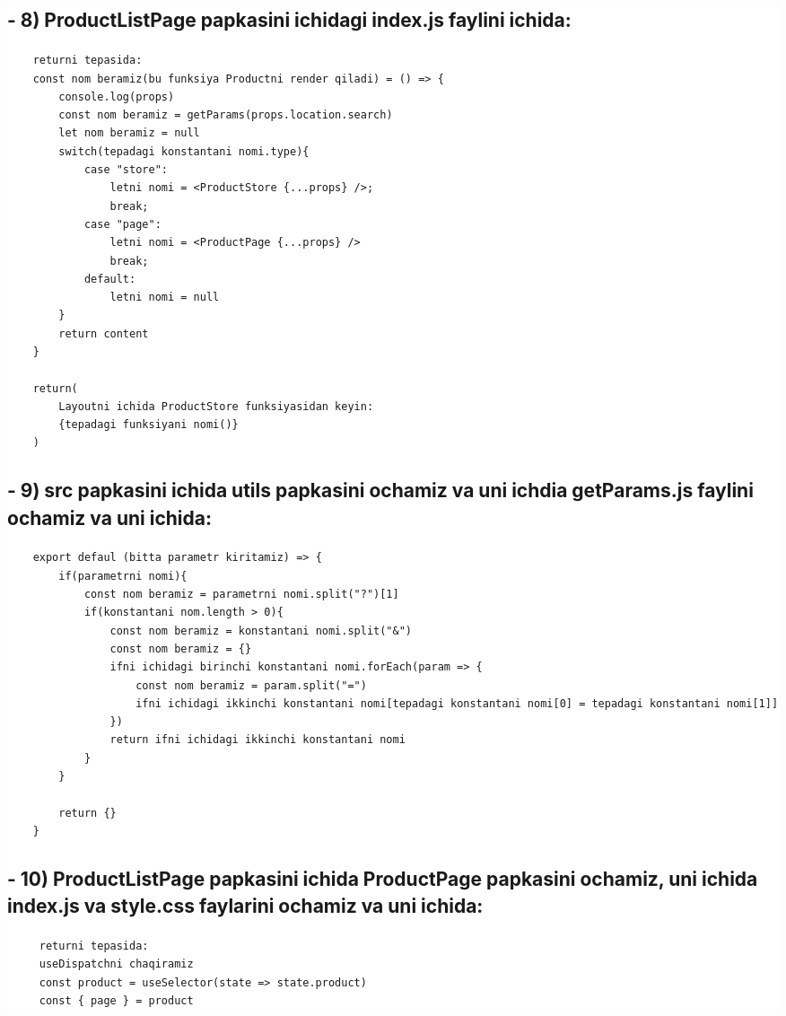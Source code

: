 ## - 8) ProductListPage papkasini ichidagi index.js faylini ichida:
        returni tepasida:
        const nom beramiz(bu funksiya Productni render qiladi) = () => {
            console.log(props)
            const nom beramiz = getParams(props.location.search)
            let nom beramiz = null
            switch(tepadagi konstantani nomi.type){
                case "store":
                    letni nomi = <ProductStore {...props} />;
                    break;
                case "page":
                    letni nomi = <ProductPage {...props} />
                    break;
                default:
                    letni nomi = null
            }
            return content
        }

        return(
            Layoutni ichida ProductStore funksiyasidan keyin:
            {tepadagi funksiyani nomi()}
        )
## - 9) src papkasini ichida utils papkasini ochamiz va uni ichdia getParams.js faylini ochamiz va uni ichida:
        export defaul (bitta parametr kiritamiz) => {
            if(parametrni nomi){
                const nom beramiz = parametrni nomi.split("?")[1]
                if(konstantani nom.length > 0){
                    const nom beramiz = konstantani nomi.split("&")
                    const nom beramiz = {}
                    ifni ichidagi birinchi konstantani nomi.forEach(param => {
                        const nom beramiz = param.split("=")
                        ifni ichidagi ikkinchi konstantani nomi[tepadagi konstantani nomi[0] = tepadagi konstantani nomi[1]]
                    })
                    return ifni ichidagi ikkinchi konstantani nomi
                }
            }

            return {}
        }
## - 10) ProductListPage papkasini ichida ProductPage papkasini ochamiz, uni ichida index.js va style.css faylarini ochamiz va uni ichida:
         returni tepasida:
         useDispatchni chaqiramiz
         const product = useSelector(state => state.product)
         const { page } = product
